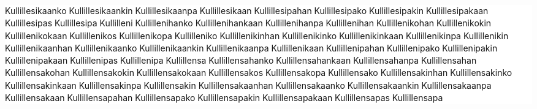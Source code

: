 Kullillesikaanko
Kullillesikaankin
Kullillesikaanpa
Kullillesikaan
Kullillesipahan
Kullillesipako
Kullillesipakin
Kullillesipakaan
Kullillesipas
Kullillesipa
Kullilleni
Kullillenihanko
Kullillenihankaan
Kullillenihanpa
Kullillenihan
Kullillenikohan
Kullillenikokin
Kullillenikokaan
Kullillenikos
Kullillenikopa
Kullilleniko
Kullillenikinhan
Kullillenikinko
Kullillenikinkaan
Kullillenikinpa
Kullillenikin
Kullillenikaanhan
Kullillenikaanko
Kullillenikaankin
Kullillenikaanpa
Kullillenikaan
Kullillenipahan
Kullillenipako
Kullillenipakin
Kullillenipakaan
Kullillenipas
Kullillenipa
Kullillensa
Kullillensahanko
Kullillensahankaan
Kullillensahanpa
Kullillensahan
Kullillensakohan
Kullillensakokin
Kullillensakokaan
Kullillensakos
Kullillensakopa
Kullillensako
Kullillensakinhan
Kullillensakinko
Kullillensakinkaan
Kullillensakinpa
Kullillensakin
Kullillensakaanhan
Kullillensakaanko
Kullillensakaankin
Kullillensakaanpa
Kullillensakaan
Kullillensapahan
Kullillensapako
Kullillensapakin
Kullillensapakaan
Kullillensapas
Kullillensapa